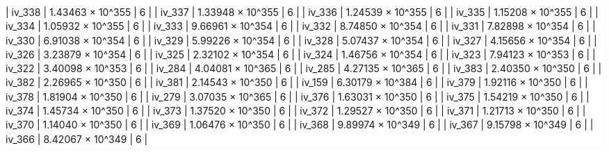 | iv_338 | 1.43463 × 10^355 | 6 |
| iv_337 | 1.33948 × 10^355 | 6 |
| iv_336 | 1.24539 × 10^355 | 6 |
| iv_335 | 1.15208 × 10^355 | 6 |
| iv_334 | 1.05932 × 10^355 | 6 |
| iv_333 | 9.66961 × 10^354 | 6 |
| iv_332 | 8.74850 × 10^354 | 6 |
| iv_331 | 7.82898 × 10^354 | 6 |
| iv_330 | 6.91038 × 10^354 | 6 |
| iv_329 | 5.99226 × 10^354 | 6 |
| iv_328 | 5.07437 × 10^354 | 6 |
| iv_327 | 4.15656 × 10^354 | 6 |
| iv_326 | 3.23879 × 10^354 | 6 |
| iv_325 | 2.32102 × 10^354 | 6 |
| iv_324 | 1.46756 × 10^354 | 6 |
| iv_323 | 7.94123 × 10^353 | 6 |
| iv_322 | 3.40098 × 10^353 | 6 |
| iv_284 | 4.04081 × 10^365 | 6 |
| iv_285 | 4.27135 × 10^365 | 6 |
| iv_383 | 2.40350 × 10^350 | 6 |
| iv_382 | 2.26965 × 10^350 | 6 |
| iv_381 | 2.14543 × 10^350 | 6 |
| iv_159 | 6.30179 × 10^384 | 6 |
| iv_379 | 1.92116 × 10^350 | 6 |
| iv_378 | 1.81904 × 10^350 | 6 |
| iv_279 | 3.07035 × 10^365 | 6 |
| iv_376 | 1.63031 × 10^350 | 6 |
| iv_375 | 1.54219 × 10^350 | 6 |
| iv_374 | 1.45734 × 10^350 | 6 |
| iv_373 | 1.37520 × 10^350 | 6 |
| iv_372 | 1.29527 × 10^350 | 6 |
| iv_371 | 1.21713 × 10^350 | 6 |
| iv_370 | 1.14040 × 10^350 | 6 |
| iv_369 | 1.06476 × 10^350 | 6 |
| iv_368 | 9.89974 × 10^349 | 6 |
| iv_367 | 9.15798 × 10^349 | 6 |
| iv_366 | 8.42067 × 10^349 | 6 |